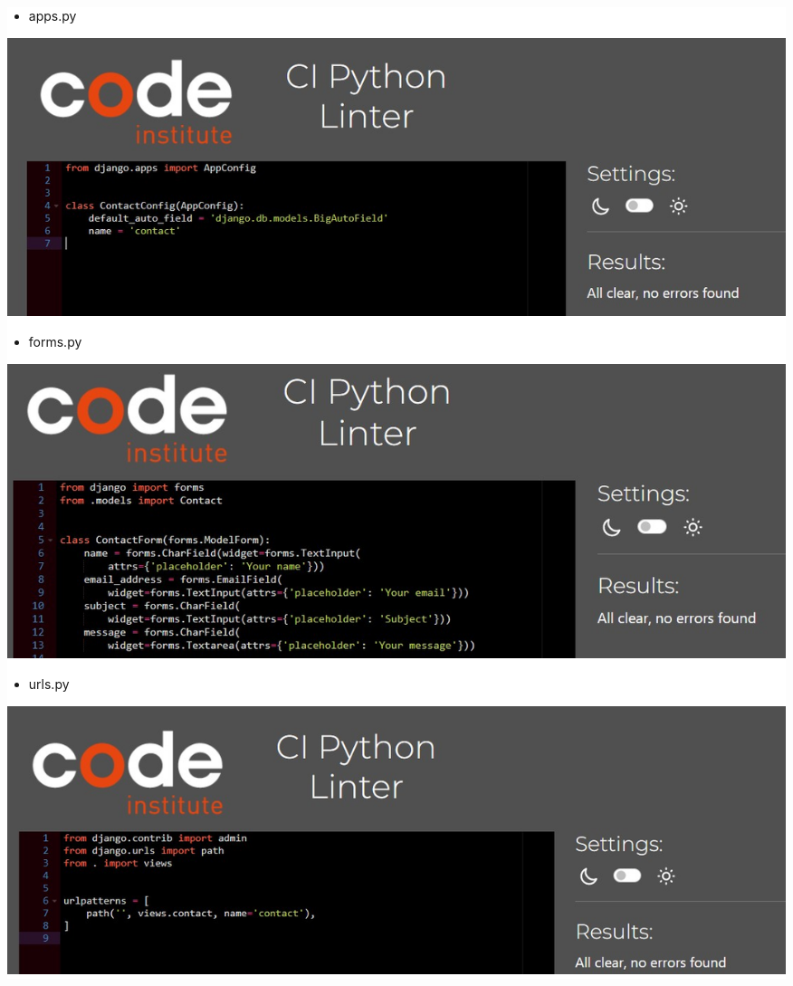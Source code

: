 - apps.py

![#](documentation/validation/Contact-apps.jpg)

- forms.py

![#](documentation/validation/Contact-form.jpg)

- urls.py

![#](documentation/validation/Contact-url.jpg)
